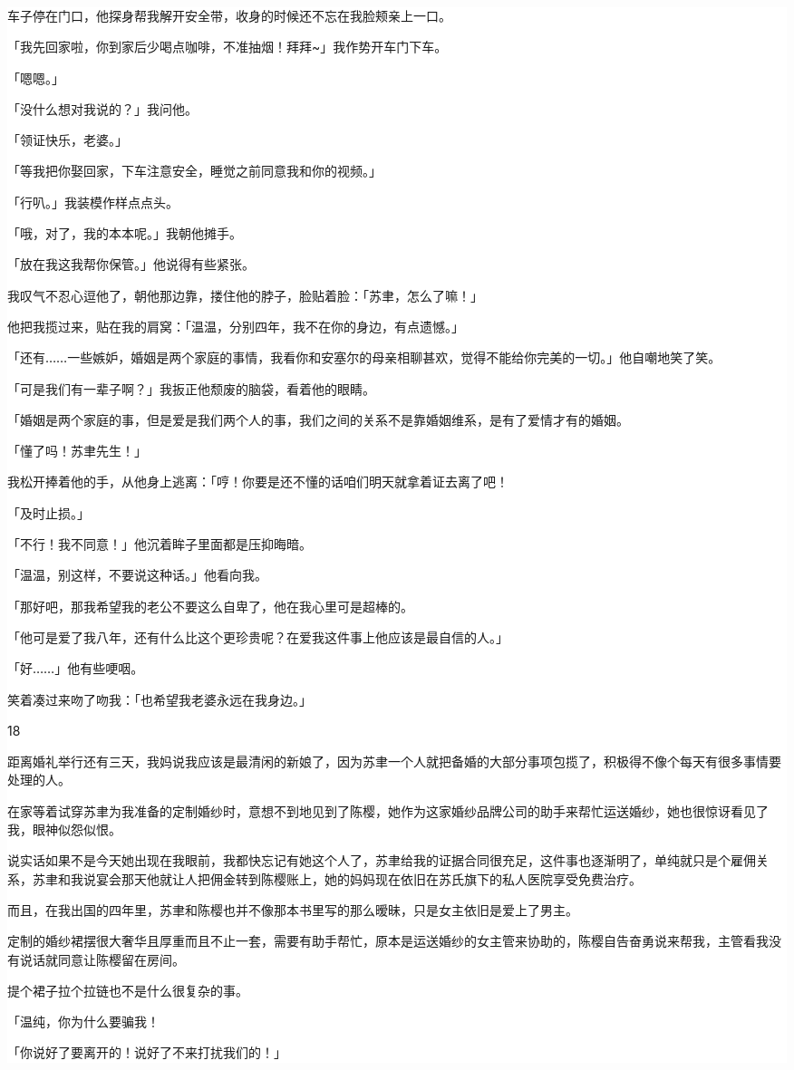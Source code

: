 车子停在门口，他探身帮我解开安全带，收身的时候还不忘在我脸颊亲上一口。

「我先回家啦，你到家后少喝点咖啡，不准抽烟！拜拜~」我作势开车门下车。

「嗯嗯。」

「没什么想对我说的？」我问他。

「领证快乐，老婆。」

「等我把你娶回家，下车注意安全，睡觉之前同意我和你的视频。」

「行叭。」我装模作样点点头。

「哦，对了，我的本本呢。」我朝他摊手。

「放在我这我帮你保管。」他说得有些紧张。

我叹气不忍心逗他了，朝他那边靠，搂住他的脖子，脸贴着脸：「苏聿，怎么了嘛！」

他把我揽过来，贴在我的肩窝：「温温，分别四年，我不在你的身边，有点遗憾。」

「还有……一些嫉妒，婚姻是两个家庭的事情，我看你和安塞尔的母亲相聊甚欢，觉得不能给你完美的一切。」他自嘲地笑了笑。

「可是我们有一辈子啊？」我扳正他颓废的脑袋，看着他的眼睛。

「婚姻是两个家庭的事，但是爱是我们两个人的事，我们之间的关系不是靠婚姻维系，是有了爱情才有的婚姻。

「懂了吗！苏聿先生！」

我松开捧着他的手，从他身上逃离：「哼！你要是还不懂的话咱们明天就拿着证去离了吧！

「及时止损。」

「不行！我不同意！」他沉着眸子里面都是压抑晦暗。

「温温，别这样，不要说这种话。」他看向我。

「那好吧，那我希望我的老公不要这么自卑了，他在我心里可是超棒的。

「他可是爱了我八年，还有什么比这个更珍贵呢？在爱我这件事上他应该是最自信的人。」

「好……」他有些哽咽。

笑着凑过来吻了吻我：「也希望我老婆永远在我身边。」

18

距离婚礼举行还有三天，我妈说我应该是最清闲的新娘了，因为苏聿一个人就把备婚的大部分事项包揽了，积极得不像个每天有很多事情要处理的人。

在家等着试穿苏聿为我准备的定制婚纱时，意想不到地见到了陈樱，她作为这家婚纱品牌公司的助手来帮忙运送婚纱，她也很惊讶看见了我，眼神似怨似恨。

说实话如果不是今天她出现在我眼前，我都快忘记有她这个人了，苏聿给我的证据合同很充足，这件事也逐渐明了，单纯就只是个雇佣关系，苏聿和我说宴会那天他就让人把佣金转到陈樱账上，她的妈妈现在依旧在苏氏旗下的私人医院享受免费治疗。

而且，在我出国的四年里，苏聿和陈樱也并不像那本书里写的那么暧昧，只是女主依旧是爱上了男主。

定制的婚纱裙摆很大奢华且厚重而且不止一套，需要有助手帮忙，原本是运送婚纱的女主管来协助的，陈樱自告奋勇说来帮我，主管看我没有说话就同意让陈樱留在房间。

提个裙子拉个拉链也不是什么很复杂的事。

「温纯，你为什么要骗我！

「你说好了要离开的！说好了不来打扰我们的！」
